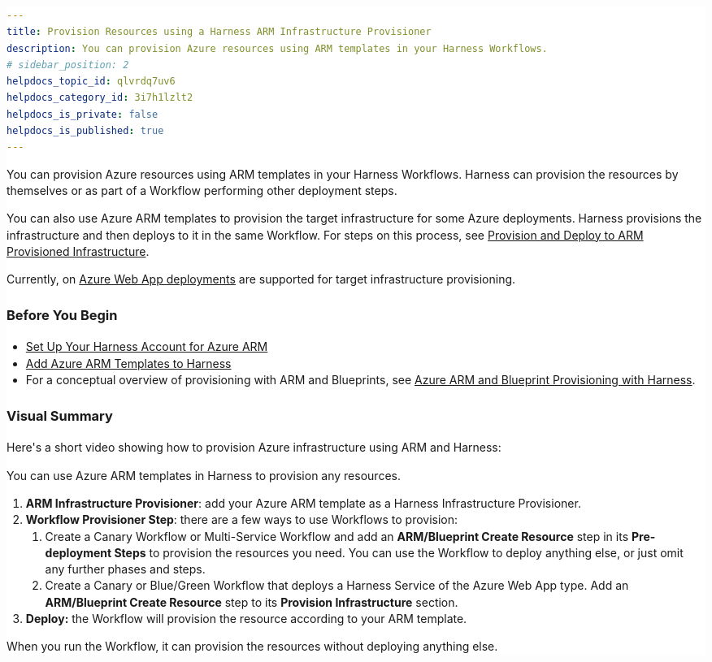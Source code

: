 ```yaml
---
title: Provision Resources using a Harness ARM Infrastructure Provisioner
description: You can provision Azure resources using ARM templates in your Harness Workflows.
# sidebar_position: 2
helpdocs_topic_id: qlvrdq7uv6
helpdocs_category_id: 3i7h1lzlt2
helpdocs_is_private: false
helpdocs_is_published: true
---
```


You can provision Azure resources using ARM templates in your Harness Workflows. Harness can provision the resources by themselves or as part of a Workflow performing other deployment steps.

You can also use Azure ARM templates to provision the target infrastructure for some Azure deployments. Harness provisions the infrastructure and then deploys to it in the same Workflow. For steps on this process, see [Provision and Deploy to ARM Provisioned Infrastructure](target-azure-arm-or-blueprint-provisioned-infrastructure.md).

Currently, on [Azure Web App deployments](../azure-webapp-category/azure-web-app-deployments-overview.md) are supported for target infrastructure provisioning.


### Before You Begin

* [Set Up Your Harness Account for Azure ARM](set-up-your-harness-account-for-azure-arm.md)
* [Add Azure ARM Templates to Harness](add-azure-arm-templates.md)
* For a conceptual overview of provisioning with ARM and Blueprints, see [Azure ARM and Blueprint Provisioning with Harness](../../concepts-cd/deployment-types/azure-arm-and-blueprint-provision-with-harness.md).

### Visual Summary

Here's a short video showing how to provision Azure infrastructure using ARM and Harness:


<docvideo src="https://www.youtube.com/embed/_thro1sA6ek?feature=oembed" />


You can use Azure ARM templates in Harness to provision any resources.

1. **ARM Infrastructure Provisioner**: add your Azure ARM template as a Harness Infrastructure Provisioner.
2. **Workflow Provisioner Step**: there are a few ways to use Workflows to provision:
	1. Create a Canary Workflow or Multi-Service Workflow and add an **ARM/Blueprint Create Resource** step in its **Pre-deployment Steps** to provision the resources you need. You can use the Workflow to deploy anything else, or just omit any further phases and steps.
	2. Create a Canary or Blue/Green Workflow that deploys a Harness Service of the Azure Web App type. Add an **ARM/Blueprint Create Resource** step to its **Provision Infrastructure** section.
3. **Deploy:** the Workflow will provision the resource according to your ARM template.

When you run the Workflow, it can provision the resources without deploying anything else.
